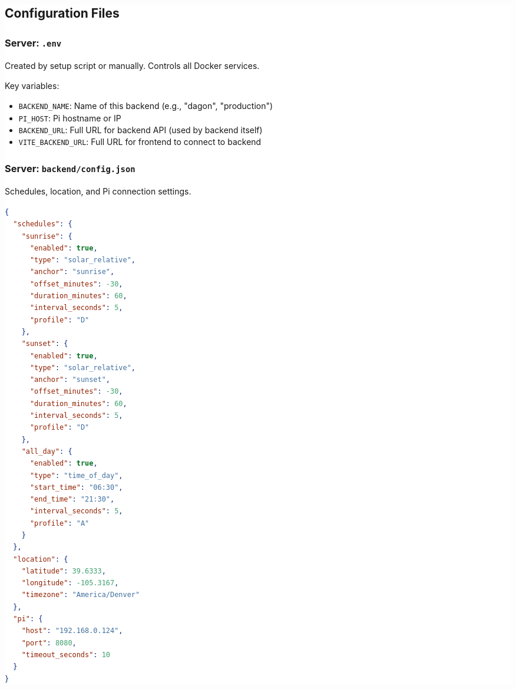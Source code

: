 ## Configuration Files

### Server: `.env`

Created by setup script or manually. Controls all Docker services.

Key variables:
- `BACKEND_NAME`: Name of this backend (e.g., "dagon", "production")
- `PI_HOST`: Pi hostname or IP
- `BACKEND_URL`: Full URL for backend API (used by backend itself)
- `VITE_BACKEND_URL`: Full URL for frontend to connect to backend

### Server: `backend/config.json`

Schedules, location, and Pi connection settings.

```json
{
  "schedules": {
    "sunrise": {
      "enabled": true,
      "type": "solar_relative",
      "anchor": "sunrise",
      "offset_minutes": -30,
      "duration_minutes": 60,
      "interval_seconds": 5,
      "profile": "D"
    },
    "sunset": {
      "enabled": true,
      "type": "solar_relative",
      "anchor": "sunset",
      "offset_minutes": -30,
      "duration_minutes": 60,
      "interval_seconds": 5,
      "profile": "D"
    },
    "all_day": {
      "enabled": true,
      "type": "time_of_day",
      "start_time": "06:30",
      "end_time": "21:30",
      "interval_seconds": 5,
      "profile": "A"
    }
  },
  "location": {
    "latitude": 39.6333,
    "longitude": -105.3167,
    "timezone": "America/Denver"
  },
  "pi": {
    "host": "192.168.0.124",
    "port": 8080,
    "timeout_seconds": 10
  }
}
```
